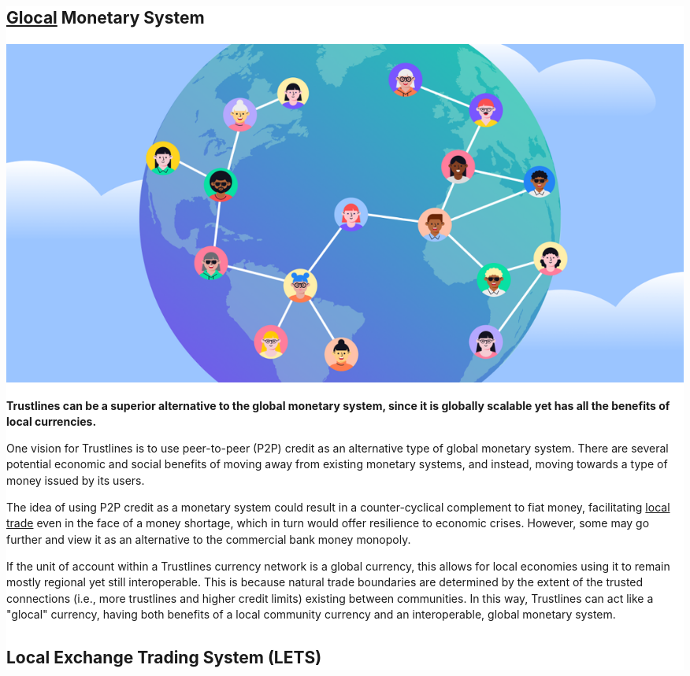 ## [Glocal](https://www.dictionary.com/browse/glocal) Monetary System

<div class="wp_rl_use_img">
<center><a href="../../../assets/images/use_in_the_real_world/glocal_monetary_system.png"><img class="tc_img" src="../../../assets/images/use_in_the_real_world/glocal_monetary_system.png"></a></center>
</div>

**Trustlines can be a superior alternative to the global monetary system, since it is globally scalable yet has all the benefits of local currencies.**

One vision for Trustlines is to use peer-to-peer (P2P) credit as an alternative type of global monetary system. There are several potential economic and social benefits of moving away from existing monetary systems, and instead, moving towards a type of money issued by its users.

The idea of using P2P credit as a monetary system could result in a counter-cyclical complement to fiat money, facilitating [local trade](#community-currency) even in the face of a money shortage, which in turn would offer resilience to economic crises. However, some may go further and view it as an alternative to the commercial bank money monopoly.

If the unit of account within a Trustlines currency network is a global currency, this allows for local economies using it to remain mostly regional yet still interoperable. This is because natural trade boundaries are determined by the extent of the trusted connections (i.e., more trustlines and higher credit limits) existing between communities. In this way, Trustlines can act like a "glocal" currency, having both benefits of a local community currency and an interoperable, global monetary system.

## Local Exchange Trading System (LETS)

<div class="wp_rl_use_img">